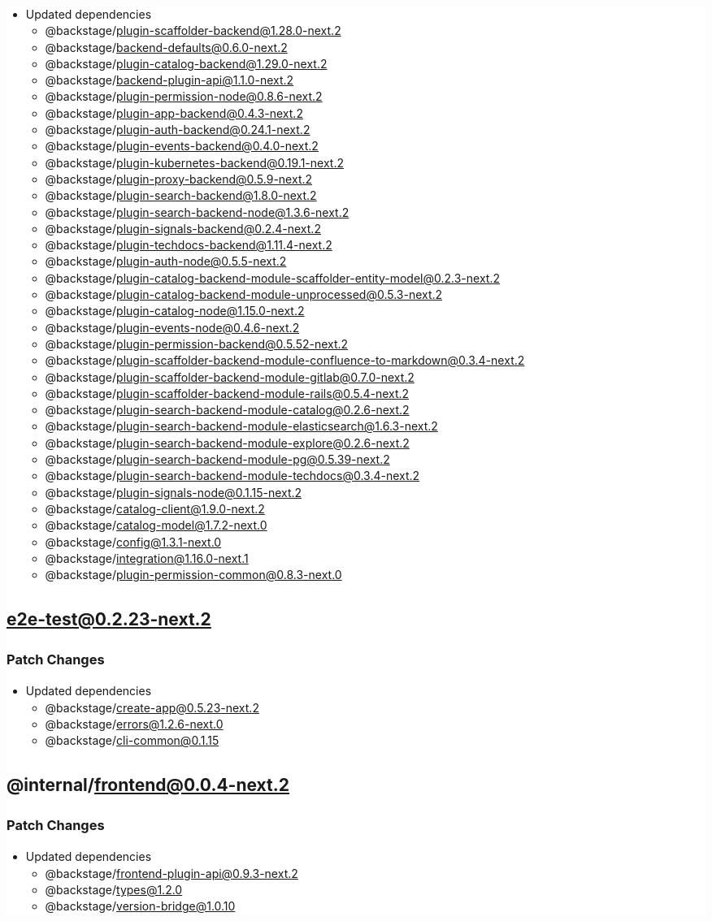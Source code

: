 - Updated dependencies
  - @backstage/plugin-scaffolder-backend@1.28.0-next.2
  - @backstage/backend-defaults@0.6.0-next.2
  - @backstage/plugin-catalog-backend@1.29.0-next.2
  - @backstage/backend-plugin-api@1.1.0-next.2
  - @backstage/plugin-permission-node@0.8.6-next.2
  - @backstage/plugin-app-backend@0.4.3-next.2
  - @backstage/plugin-auth-backend@0.24.1-next.2
  - @backstage/plugin-events-backend@0.4.0-next.2
  - @backstage/plugin-kubernetes-backend@0.19.1-next.2
  - @backstage/plugin-proxy-backend@0.5.9-next.2
  - @backstage/plugin-search-backend@1.8.0-next.2
  - @backstage/plugin-search-backend-node@1.3.6-next.2
  - @backstage/plugin-signals-backend@0.2.4-next.2
  - @backstage/plugin-techdocs-backend@1.11.4-next.2
  - @backstage/plugin-auth-node@0.5.5-next.2
  - @backstage/plugin-catalog-backend-module-scaffolder-entity-model@0.2.3-next.2
  - @backstage/plugin-catalog-backend-module-unprocessed@0.5.3-next.2
  - @backstage/plugin-catalog-node@1.15.0-next.2
  - @backstage/plugin-events-node@0.4.6-next.2
  - @backstage/plugin-permission-backend@0.5.52-next.2
  - @backstage/plugin-scaffolder-backend-module-confluence-to-markdown@0.3.4-next.2
  - @backstage/plugin-scaffolder-backend-module-gitlab@0.7.0-next.2
  - @backstage/plugin-scaffolder-backend-module-rails@0.5.4-next.2
  - @backstage/plugin-search-backend-module-catalog@0.2.6-next.2
  - @backstage/plugin-search-backend-module-elasticsearch@1.6.3-next.2
  - @backstage/plugin-search-backend-module-explore@0.2.6-next.2
  - @backstage/plugin-search-backend-module-pg@0.5.39-next.2
  - @backstage/plugin-search-backend-module-techdocs@0.3.4-next.2
  - @backstage/plugin-signals-node@0.1.15-next.2
  - @backstage/catalog-client@1.9.0-next.2
  - @backstage/catalog-model@1.7.2-next.0
  - @backstage/config@1.3.1-next.0
  - @backstage/integration@1.16.0-next.1
  - @backstage/plugin-permission-common@0.8.3-next.0

## e2e-test@0.2.23-next.2

### Patch Changes

- Updated dependencies
  - @backstage/create-app@0.5.23-next.2
  - @backstage/errors@1.2.6-next.0
  - @backstage/cli-common@0.1.15

## @internal/frontend@0.0.4-next.2

### Patch Changes

- Updated dependencies
  - @backstage/frontend-plugin-api@0.9.3-next.2
  - @backstage/types@1.2.0
  - @backstage/version-bridge@1.0.10
